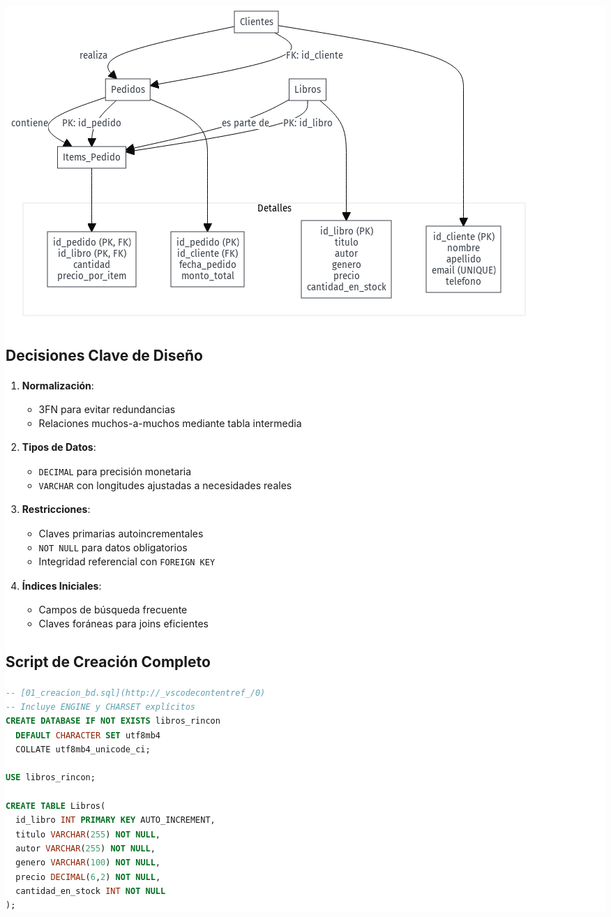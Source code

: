 ![Diagrama ER](./capturas/diagrama_er.png)

## Decisiones Clave de Diseño

1. **Normalización**:

   - 3FN para evitar redundancias
   - Relaciones muchos-a-muchos mediante tabla intermedia

2. **Tipos de Datos**:

   - `DECIMAL` para precisión monetaria
   - `VARCHAR` con longitudes ajustadas a necesidades reales

3. **Restricciones**:

   - Claves primarias autoincrementales
   - `NOT NULL` para datos obligatorios
   - Integridad referencial con `FOREIGN KEY`

4. **Índices Iniciales**:
   - Campos de búsqueda frecuente
   - Claves foráneas para joins eficientes

## Script de Creación Completo

```sql
-- [01_creacion_bd.sql](http://_vscodecontentref_/0)
-- Incluye ENGINE y CHARSET explícitos
CREATE DATABASE IF NOT EXISTS libros_rincon
  DEFAULT CHARACTER SET utf8mb4
  COLLATE utf8mb4_unicode_ci;

USE libros_rincon;

CREATE TABLE Libros(
  id_libro INT PRIMARY KEY AUTO_INCREMENT,
  titulo VARCHAR(255) NOT NULL,
  autor VARCHAR(255) NOT NULL,
  genero VARCHAR(100) NOT NULL,
  precio DECIMAL(6,2) NOT NULL,
  cantidad_en_stock INT NOT NULL
);
```